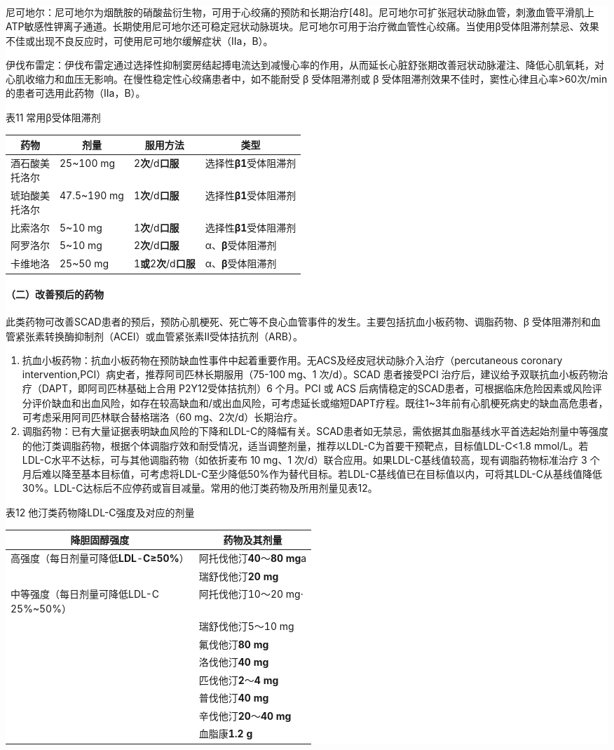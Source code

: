    尼可地尔：尼可地尔为烟酰胺的硝酸盐衍生物，可用于心绞痛的预防和长期治疗[48]。尼可地尔可扩张冠状动脉血管，刺激血管平滑肌上ATP敏感性钾离子通道。长期使用尼可地尔还可稳定冠状动脉斑块。尼可地尔可用于治疗微血管性心绞痛。当使用β受体阻滞剂禁忌、效果不佳或出现不良反应时，可使用尼可地尔缓解症状（Ⅱa，B）。

   伊伐布雷定：伊伐布雷定通过选择性抑制窦房结起搏电流达到减慢心率的作用，从而延长心脏舒张期改善冠状动脉灌注、降低心肌氧耗，对心肌收缩力和血压无影响。在慢性稳定性心绞痛患者中，如不能耐受 β 受体阻滞剂或 β 受体阻滞剂效果不佳时，窦性心律且心率>60次/min的患者可选用此药物（Ⅱa，B）。

表11 常用β受体阻滞剂


| 药物                | 剂量        | 服用方法                 | 类型                    |
| --------------------- | ------------- | -------------------------- | ------------------------- |
| 酒石酸美<br/>托洛尔 | 25~100 mg   | 2**次**/d**口服**        | 选择性**β1**受体阻滞剂 |
| 琥珀酸美<br/>托洛尔 | 47.5~190 mg | 1**次**/d**口服**        | 选择性**β1**受体阻滞剂 |
| 比索洛尔            | 5~10 mg     | 1**次**/d**口服**        | 选择性**β1**受体阻滞剂 |
| 阿罗洛尔            | 5~10 mg     | 2**次**/d**口服**        | α、**β**受体阻滞剂    |
| 卡维地洛            | 25~50 mg    | 1**或**2**次**/d**口服** | α、**β**受体阻滞剂    |

#### （二）改善预后的药物

此类药物可改善SCAD患者的预后，预防心肌梗死、死亡等不良心血管事件的发生。主要包括抗血小板药物、调脂药物、β 受体阻滞剂和血管紧张素转换酶抑制剂（ACEI）或血管紧张素Ⅱ受体拮抗剂（ARB）。

1. 抗血小板药物：抗血小板药物在预防缺血性事件中起着重要作用。无ACS及经皮冠状动脉介入治疗（percutaneous coronary intervention,PCI）病史者，推荐阿司匹林长期服用（75-100 mg、1 次/d）。SCAD 患者接受PCI 治疗后，建议给予双联抗血小板药物治疗（DAPT，即阿司匹林基础上合用 P2Y12受体拮抗剂）6 个月。PCI 或 ACS 后病情稳定的SCAD患者，可根据临床危险因素或风险评分评价缺血和出血风险，如存在较高缺血和/或出血风险，可考虑延长或缩短DAPT疗程。既往1~3年前有心肌梗死病史的缺血高危患者，可考虑采用阿司匹林联合替格瑞洛（60 mg、2次/d）长期治疗。
2. 调脂药物：已有大量证据表明缺血风险的下降和LDL-C的降幅有关。SCAD患者如无禁忌，需依据其血脂基线水平首选起始剂量中等强度的他汀类调脂药物，根据个体调脂疗效和耐受情况，适当调整剂量，推荐以LDL-C为首要干预靶点，目标值LDL-C<1.8 mmol/L。若LDL-C水平不达标，可与其他调脂药物（如依折麦布 10 mg、1 次/d）联合应用。如果LDL-C基线值较高，现有调脂药物标准治疗 3 个月后难以降至基本目标值，可考虑将LDL-C至少降低50%作为替代目标。若LDL-C基线值已在目标值以内，可将其LDL-C从基线值降低30%。LDL-C达标后不应停药或盲目减量。常用的他汀类药物及所用剂量见表12。


表12 他汀类药物降LDL-C强度及对应的剂量


| 降胆固醇强度                                | 药物及其剂量                 |
| --------------------------------------------- | ------------------------------ |
| 高强度（每日剂量可降低**LDL**-**C≥50%**）  | 阿托伐他汀**40**～**80 mg**a |
|                                             | 瑞舒伐他汀**20 mg**          |
| 中等强度（每日剂量可降低LDL-C<br/>25%~50%） | 阿托伐他汀10～20 mg·        |
|                                             | 瑞舒伐他汀5～10 mg           |
|                                             | 氟伐他汀**80 mg**            |
|                                             | 洛伐他汀**40 mg**            |
|                                             | 匹伐他汀**2**～**4 mg**      |
|                                             | 普伐他汀**40 mg**            |
|                                             | 辛伐他汀**20**～**40 mg**    |
|                                             | 血脂康**1.2 g**              |
